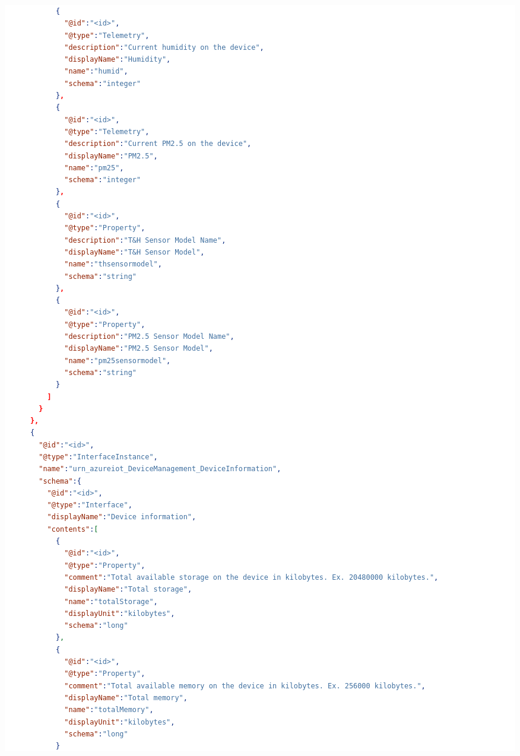 ```json
            {
              "@id":"<id>",
              "@type":"Telemetry",
              "description":"Current humidity on the device",
              "displayName":"Humidity",
              "name":"humid",
              "schema":"integer"
            },
            {
              "@id":"<id>",
              "@type":"Telemetry",
              "description":"Current PM2.5 on the device",
              "displayName":"PM2.5",
              "name":"pm25",
              "schema":"integer"
            },
            {
              "@id":"<id>",
              "@type":"Property",
              "description":"T&H Sensor Model Name",
              "displayName":"T&H Sensor Model",
              "name":"thsensormodel",
              "schema":"string"
            },
            {
              "@id":"<id>",
              "@type":"Property",
              "description":"PM2.5 Sensor Model Name",
              "displayName":"PM2.5 Sensor Model",
              "name":"pm25sensormodel",
              "schema":"string"
            }
          ]
        }
      },
      {
        "@id":"<id>",
        "@type":"InterfaceInstance",
        "name":"urn_azureiot_DeviceManagement_DeviceInformation",
        "schema":{
          "@id":"<id>",
          "@type":"Interface",
          "displayName":"Device information",
          "contents":[
            {
              "@id":"<id>",
              "@type":"Property",
              "comment":"Total available storage on the device in kilobytes. Ex. 20480000 kilobytes.",
              "displayName":"Total storage",
              "name":"totalStorage",
              "displayUnit":"kilobytes",
              "schema":"long"
            },
            {
              "@id":"<id>",
              "@type":"Property",
              "comment":"Total available memory on the device in kilobytes. Ex. 256000 kilobytes.",
              "displayName":"Total memory",
              "name":"totalMemory",
              "displayUnit":"kilobytes",
              "schema":"long"
            }
```